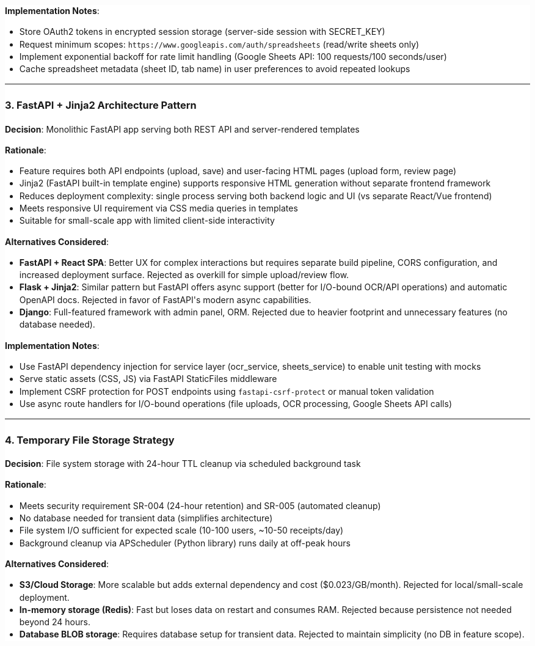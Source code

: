 **Implementation Notes**:
- Store OAuth2 tokens in encrypted session storage (server-side session with SECRET_KEY)
- Request minimum scopes: `https://www.googleapis.com/auth/spreadsheets` (read/write sheets only)
- Implement exponential backoff for rate limit handling (Google Sheets API: 100 requests/100 seconds/user)
- Cache spreadsheet metadata (sheet ID, tab name) in user preferences to avoid repeated lookups

---

### 3. FastAPI + Jinja2 Architecture Pattern

**Decision**: Monolithic FastAPI app serving both REST API and server-rendered templates

**Rationale**:
- Feature requires both API endpoints (upload, save) and user-facing HTML pages (upload form, review page)
- Jinja2 (FastAPI built-in template engine) supports responsive HTML generation without separate frontend framework
- Reduces deployment complexity: single process serving both backend logic and UI (vs separate React/Vue frontend)
- Meets responsive UI requirement via CSS media queries in templates
- Suitable for small-scale app with limited client-side interactivity

**Alternatives Considered**:
- **FastAPI + React SPA**: Better UX for complex interactions but requires separate build pipeline, CORS configuration, and increased deployment surface. Rejected as overkill for simple upload/review flow.
- **Flask + Jinja2**: Similar pattern but FastAPI offers async support (better for I/O-bound OCR/API operations) and automatic OpenAPI docs. Rejected in favor of FastAPI's modern async capabilities.
- **Django**: Full-featured framework with admin panel, ORM. Rejected due to heavier footprint and unnecessary features (no database needed).

**Implementation Notes**:
- Use FastAPI dependency injection for service layer (ocr_service, sheets_service) to enable unit testing with mocks
- Serve static assets (CSS, JS) via FastAPI StaticFiles middleware
- Implement CSRF protection for POST endpoints using `fastapi-csrf-protect` or manual token validation
- Use async route handlers for I/O-bound operations (file uploads, OCR processing, Google Sheets API calls)

---

### 4. Temporary File Storage Strategy

**Decision**: File system storage with 24-hour TTL cleanup via scheduled background task

**Rationale**:
- Meets security requirement SR-004 (24-hour retention) and SR-005 (automated cleanup)
- No database needed for transient data (simplifies architecture)
- File system I/O sufficient for expected scale (10-100 users, ~10-50 receipts/day)
- Background cleanup via APScheduler (Python library) runs daily at off-peak hours

**Alternatives Considered**:
- **S3/Cloud Storage**: More scalable but adds external dependency and cost ($0.023/GB/month). Rejected for local/small-scale deployment.
- **In-memory storage (Redis)**: Fast but loses data on restart and consumes RAM. Rejected because persistence not needed beyond 24 hours.
- **Database BLOB storage**: Requires database setup for transient data. Rejected to maintain simplicity (no DB in feature scope).
